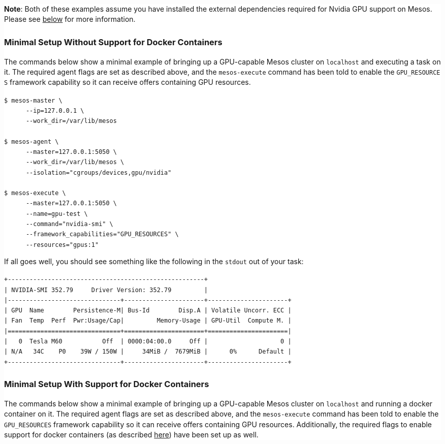 **Note**: Both of these examples assume you have installed the
external dependencies required for Nvidia GPU support on Mesos. Please
see [below](#external-dependencies) for more information.

### Minimal Setup Without Support for Docker Containers
The commands below show a minimal example of bringing up a GPU-capable
Mesos cluster on `localhost` and executing a task on it. The required
agent flags are set as described above, and the `mesos-execute`
command has been told to enable the `GPU_RESOURCES` framework
capability so it can receive offers containing GPU resources.

    $ mesos-master \
          --ip=127.0.0.1 \
          --work_dir=/var/lib/mesos

    $ mesos-agent \
          --master=127.0.0.1:5050 \
          --work_dir=/var/lib/mesos \
          --isolation="cgroups/devices,gpu/nvidia"

    $ mesos-execute \
          --master=127.0.0.1:5050 \
          --name=gpu-test \
          --command="nvidia-smi" \
          --framework_capabilities="GPU_RESOURCES" \
          --resources="gpus:1"

If all goes well, you should see something like the following in the
`stdout` out of your task:

    +------------------------------------------------------+
    | NVIDIA-SMI 352.79     Driver Version: 352.79         |
    |-------------------------------+----------------------+----------------------+
    | GPU  Name        Persistence-M| Bus-Id        Disp.A | Volatile Uncorr. ECC |
    | Fan  Temp  Perf  Pwr:Usage/Cap|         Memory-Usage | GPU-Util  Compute M. |
    |===============================+======================+======================|
    |   0  Tesla M60           Off  | 0000:04:00.0     Off |                    0 |
    | N/A   34C    P0    39W / 150W |     34MiB /  7679MiB |      0%      Default |
    +-------------------------------+----------------------+----------------------+

### Minimal Setup With Support for Docker Containers
The commands below show a minimal example of bringing up a GPU-capable
Mesos cluster on `localhost` and running a docker container on it. The
required agent flags are set as described above, and the
`mesos-execute` command has been told to enable the `GPU_RESOURCES`
framework capability so it can receive offers containing GPU
resources.  Additionally, the required flags to enable support for
docker containers (as described [here](container-image.md)) have been
set up as well.
